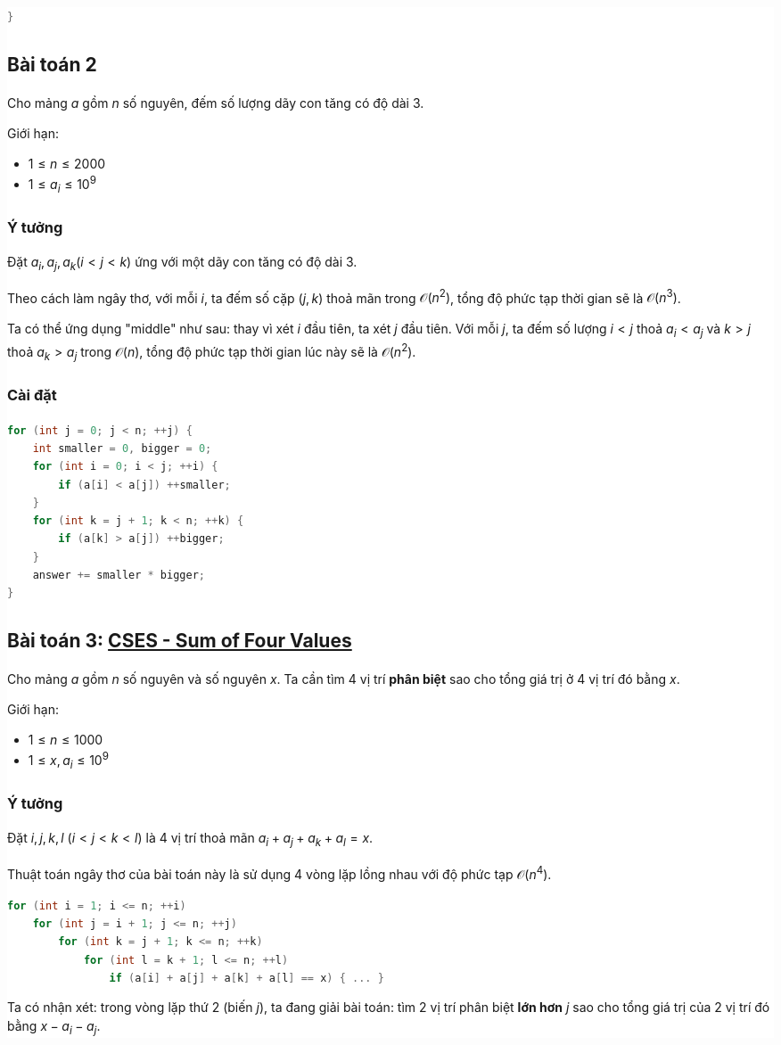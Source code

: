 ```cpp
}
```

## Bài toán 2
Cho mảng $a$ gồm $n$ số nguyên, đếm số lượng dãy con tăng có độ dài $3$.

Giới hạn:
- $1\le n\le2000$
- $1\le a_i\le10^9$

### Ý tưởng
Đặt $a_i, a_j, a_k (i<j<k)$ ứng với một dãy con tăng có độ dài $3$.

Theo cách làm ngây thơ, với mỗi $i$, ta đếm số cặp $(j,k)$ thoả mãn trong $\mathcal{O}(n^2)$, tổng độ phức tạp thời gian sẽ là $\mathcal{O}(n^3)$.

Ta có thể ứng dụng "middle" như sau: thay vì xét $i$ đầu tiên, ta xét $j$ đầu tiên.
Với mỗi $j$, ta đếm số lượng $i<j$ thoả $a_i < a_j$ và $k>j$ thoả $a_k>a_j$ trong $\mathcal{O}(n)$, tổng độ phức tạp thời gian lúc này sẽ là $\mathcal{O}(n^2)$.

### Cài đặt
```cpp
for (int j = 0; j < n; ++j) {
    int smaller = 0, bigger = 0;
    for (int i = 0; i < j; ++i) {
        if (a[i] < a[j]) ++smaller;
    }
    for (int k = j + 1; k < n; ++k) {
        if (a[k] > a[j]) ++bigger;
    }
    answer += smaller * bigger;
}
```

## Bài toán 3: [CSES - Sum of Four Values](https://cses.fi/problemset/task/1642/)

Cho mảng $a$ gồm $n$ số nguyên và số nguyên $x$. Ta cần tìm $4$ vị trí **phân biệt** sao cho tổng giá trị ở $4$ vị trí đó bằng $x$.

Giới hạn:
- $1\le n\le1000$
- $1\le x,a_i\le10^9$

### Ý tưởng
Đặt $i,j,k,l$ $(i<j<k<l)$ là $4$ vị trí thoả mãn $a_i+a_j+a_k+a_l=x$.

Thuật toán ngây thơ của bài toán này là sử dụng $4$ vòng lặp lồng nhau với độ phức tạp $\mathcal{O}(n^4)$.
```cpp
for (int i = 1; i <= n; ++i)
    for (int j = i + 1; j <= n; ++j)
        for (int k = j + 1; k <= n; ++k)
            for (int l = k + 1; l <= n; ++l)
                if (a[i] + a[j] + a[k] + a[l] == x) { ... }
```
Ta có nhận xét: trong vòng lặp thứ $2$ (biến $j$), ta đang giải bài toán: tìm $2$ vị trí phân biệt **lớn hơn** $j$ sao cho tổng giá trị của $2$ vị trí đó bằng $x-a_i-a_j$.
